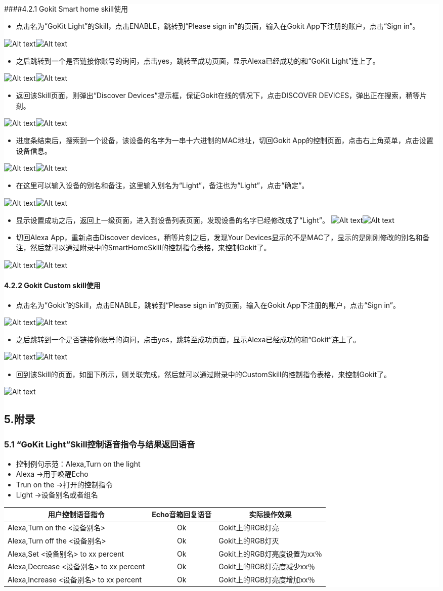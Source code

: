 ####4.2.1 	Gokit Smart home skill使用

* 点击名为“GoKit Light”的Skill，点击ENABLE，跳转到“Please sign in”的页面，输入在Gokit App下注册的账户，点击“Sign in”。

![Alt text](/assets/zh-cn/deviceDev/Gokit2/1490351212784.png)![Alt text](/assets/zh-cn/deviceDev/Gokit2/1490351216044.png)

* 之后跳转到一个是否链接你账号的询问，点击yes，跳转至成功页面，显示Alexa已经成功的和“GoKit Light”连上了。

![Alt text](/assets/zh-cn/deviceDev/Gokit2/1490351220490.png)![Alt text](/assets/zh-cn/deviceDev/Gokit2/1490351224008.png)

* 返回该Skill页面，则弹出“Discover Devices”提示框，保证Gokit在线的情况下，点击DISCOVER DEVICES，弹出正在搜索，稍等片刻。

![Alt text](/assets/zh-cn/deviceDev/Gokit2/1490351229694.png)![Alt text](/assets/zh-cn/deviceDev/Gokit2/1490351233191.png)

* 进度条结束后，搜索到一个设备，该设备的名字为一串十六进制的MAC地址，切回Gokit App的控制页面，点击右上角菜单，点击设置设备信息。

![Alt text](/assets/zh-cn/deviceDev/Gokit2/1490351241523.png)![Alt text](/assets/zh-cn/deviceDev/Gokit2/1490351245166.png)

* 在这里可以输入设备的别名和备注，这里输入别名为“Light”，备注也为“Light”，点击“确定”。

![Alt text](/assets/zh-cn/deviceDev/Gokit2/1490351252109.png)![Alt text](/assets/zh-cn/deviceDev/Gokit2/1490351255637.png)

* 显示设置成功之后，返回上一级页面，进入到设备列表页面，发现设备的名字已经修改成了“Light”。
![Alt text](/assets/zh-cn/deviceDev/Gokit2/1490351261919.png)![Alt text](/assets/zh-cn/deviceDev/Gokit2/1490351265274.png)

* 切回Alexa App，重新点击Discover devices，稍等片刻之后，发现Your Devices显示的不是MAC了，显示的是刚刚修改的别名和备注，然后就可以通过附录中的SmartHomeSkill的控制指令表格，来控制Gokit了。

![Alt text](/assets/zh-cn/deviceDev/Gokit2/1490351269739.png)![Alt text](/assets/zh-cn/deviceDev/Gokit2/1490351273120.png)


#### 4.2.2 Gokit Custom skill使用
* 点击名为“Gokit”的Skill，点击ENABLE，跳转到“Please sign in”的页面，输入在Gokit App下注册的账户，点击“Sign in”。

![Alt text](/assets/zh-cn/deviceDev/Gokit2/1490351278438.png)![Alt text](/assets/zh-cn/deviceDev/Gokit2/1490351281746.png)

* 之后跳转到一个是否链接你账号的询问，点击yes，跳转至成功页面，显示Alexa已经成功的和“Gokit”连上了。

![Alt text](/assets/zh-cn/deviceDev/Gokit2/1490351296881.png)![Alt text](/assets/zh-cn/deviceDev/Gokit2/1490351316847.png)

* 回到该Skill的页面，如图下所示，则关联完成，然后就可以通过附录中的CustomSkill的控制指令表格，来控制Gokit了。

![Alt text](/assets/zh-cn/deviceDev/Gokit2/1490351322896.png)


## 5.附录
### 5.1		“GoKit Light”Skill控制语音指令与结果返回语音
* 控制例句示范：Alexa,Turn on the light
* Alexa ->用于唤醒Echo
* Trun on the ->打开的控制指令
* Light ->设备别名或者组名

|用户控制语音指令|Echo音箱回复语音|实际操作效果|
|---|:----:|----|
|Alexa,Turn on the <设备别名>	|Ok|Gokit上的RGB灯亮|
|Alexa,Turn off the <设备别名>|Ok|Gokit上的RGB灯灭|
|Alexa,Set <设备别名> to xx percent|Ok|Gokit上的RGB灯亮度设置为xx％|
|Alexa,Decrease <设备别名> to xx percent|Ok|Gokit上的RGB灯亮度减少xx％|
|Alexa,Increase <设备别名> to xx percent|Ok|Gokit上的RGB灯亮度增加xx％|
